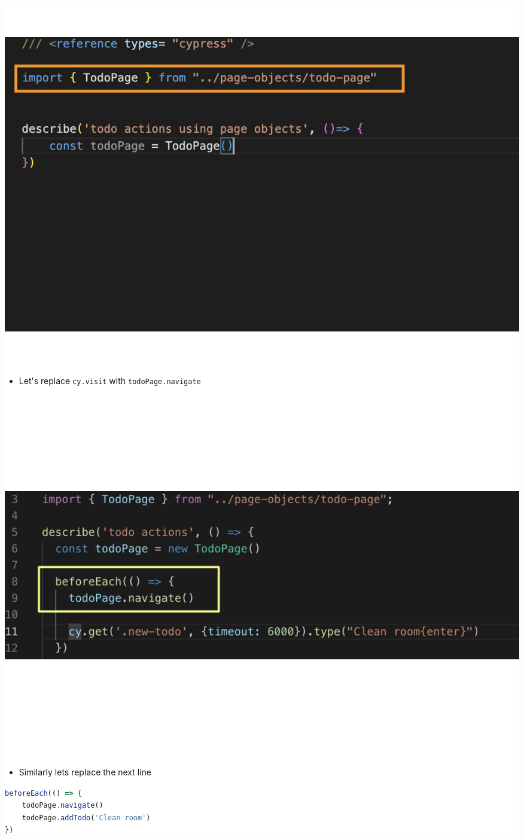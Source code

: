 <img src="https://github.com/nihalalfred/todomvc-tests/blob/main/screenshots/PageObjects2.png" height="600" width="1000" >

- Let's replace `cy.visit` with `todoPage.navigate`

<img src="https://github.com/nihalalfred/todomvc-tests/blob/main/screenshots/PageObjects3.png" height="600" width="1000" >

- Similarly lets replace the next line

```jsx
beforeEach(() => {
    todoPage.navigate()
    todoPage.addTodo('Clean room')
})
```
